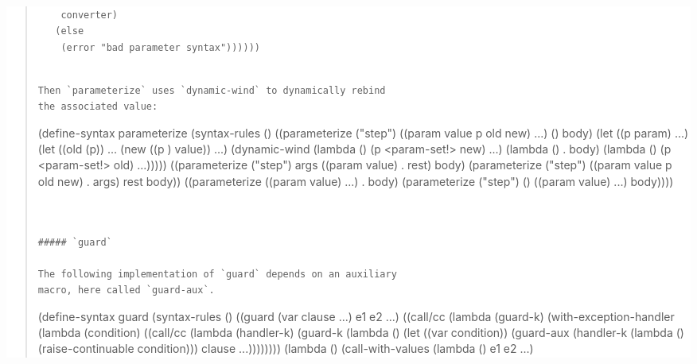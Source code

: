 >         converter)
>        (else
>         (error "bad parameter syntax"))))))
> ````
> 
> Then `parameterize` uses `dynamic-wind` to dynamically rebind
> the associated value:
> 
> ````
> (define-syntax parameterize
>   (syntax-rules ()
>     ((parameterize ("step")
>                    ((param value p old new) ...)
>                    ()
>                    body)
>      (let ((p param) ...)
>        (let ((old (p)) ...
>              (new ((p <param-convert>) value)) ...)
>          (dynamic-wind
>           (lambda () (p <param-set!> new) ...)
>           (lambda () . body)
>           (lambda () (p <param-set!> old) ...)))))
>     ((parameterize ("step")
>                    args
>                    ((param value) . rest)
>                    body)
>      (parameterize ("step")
>                    ((param value p old new) . args)
>                    rest
>                    body))
>     ((parameterize ((param value) ...) . body)
>      (parameterize ("step")
>                    ()
>                    ((param value) ...)
>                    body))))
> ````
> 
> 
> ##### `guard`
> 
> The following implementation of `guard` depends on an auxiliary
> macro, here called `guard-aux`.
> 
> ````
> (define-syntax guard
>   (syntax-rules ()
>     ((guard (var clause ...) e1 e2 ...)
>      ((call/cc
>        (lambda (guard-k)
>          (with-exception-handler
>           (lambda (condition)
>             ((call/cc
>                (lambda (handler-k)
>                  (guard-k
>                   (lambda ()
>                     (let ((var condition))
>                       (guard-aux
>                         (handler-k
>                           (lambda ()
>                             (raise-continuable condition)))
>                         clause ...))))))))
>           (lambda ()
>             (call-with-values
>              (lambda () e1 e2 ...)